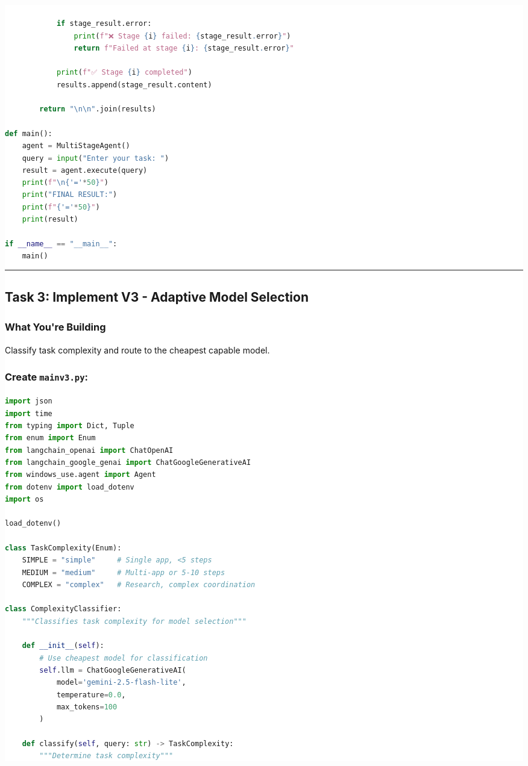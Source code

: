 ```python
            
            if stage_result.error:
                print(f"❌ Stage {i} failed: {stage_result.error}")
                return f"Failed at stage {i}: {stage_result.error}"
            
            print(f"✅ Stage {i} completed")
            results.append(stage_result.content)
        
        return "\n\n".join(results)

def main():
    agent = MultiStageAgent()
    query = input("Enter your task: ")
    result = agent.execute(query)
    print(f"\n{'='*50}")
    print("FINAL RESULT:")
    print(f"{'='*50}")
    print(result)

if __name__ == "__main__":
    main()
```

---

## Task 3: Implement V3 - Adaptive Model Selection

### What You're Building
Classify task complexity and route to the cheapest capable model.

### Create `mainv3.py`:

```python
import json
import time
from typing import Dict, Tuple
from enum import Enum
from langchain_openai import ChatOpenAI
from langchain_google_genai import ChatGoogleGenerativeAI
from windows_use.agent import Agent
from dotenv import load_dotenv
import os

load_dotenv()

class TaskComplexity(Enum):
    SIMPLE = "simple"     # Single app, <5 steps
    MEDIUM = "medium"     # Multi-app or 5-10 steps  
    COMPLEX = "complex"   # Research, complex coordination

class ComplexityClassifier:
    """Classifies task complexity for model selection"""
    
    def __init__(self):
        # Use cheapest model for classification
        self.llm = ChatGoogleGenerativeAI(
            model='gemini-2.5-flash-lite',
            temperature=0.0,
            max_tokens=100
        )
    
    def classify(self, query: str) -> TaskComplexity:
        """Determine task complexity"""
```